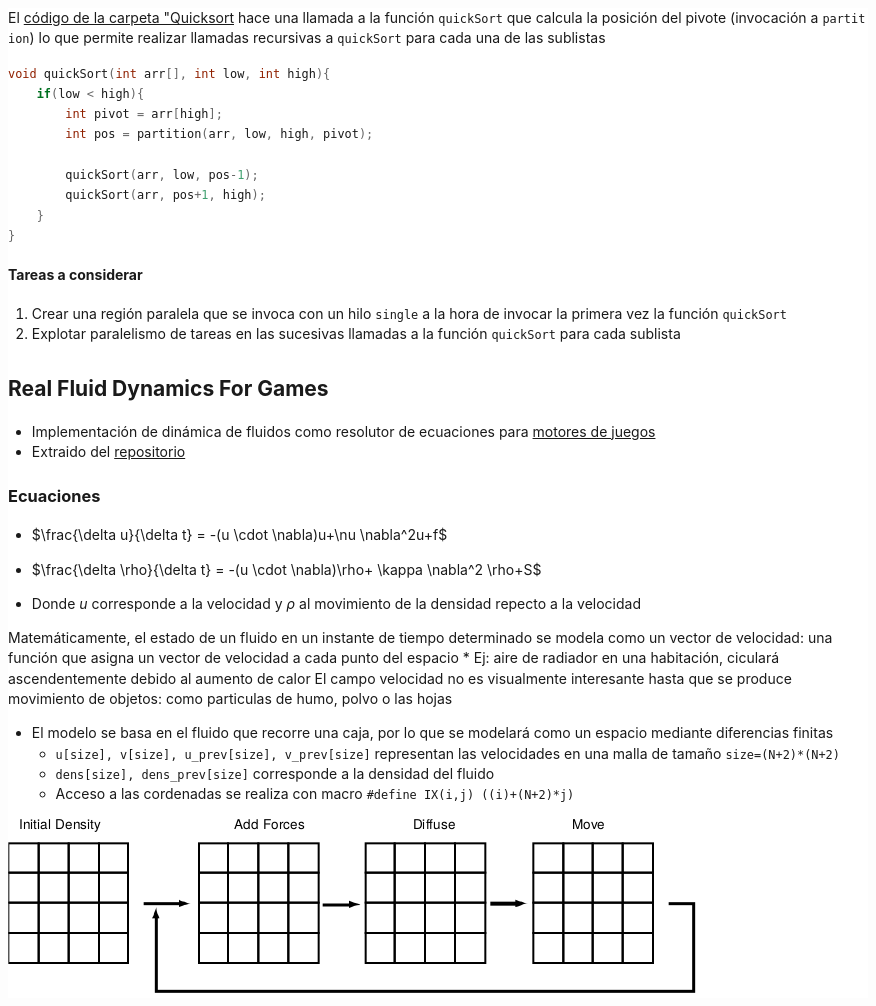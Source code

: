 El [código de la carpeta "Quicksort](Quicksort) hace una llamada a la función ```quickSort``` que calcula la posición del pivote (invocación a ```partition```) lo que permite realizar llamadas recursivas a ```quickSort``` para cada una de las sublistas 

```c
void quickSort(int arr[], int low, int high){
	if(low < high){
		int pivot = arr[high];
		int pos = partition(arr, low, high, pivot);
		
		quickSort(arr, low, pos-1);
		quickSort(arr, pos+1, high);
	}
}
```

#### Tareas a considerar
1. Crear una región paralela que se invoca con un hilo ```single``` a la hora de invocar la primera vez  la función ```quickSort```
2. Explotar paralelismo de tareas en las sucesivas llamadas a la función ```quickSort``` para cada sublista

## Real Fluid Dynamics For Games
* Implementación de dinámica de fluidos como resolutor de ecuaciones para [motores de juegos](https://www.youtube.com/watch?v=UM3VFnHBiOU)
* Extraido del [repositorio](https://github.com/CFusion-zz/Real-Time-Fluid-Dynamics-for-Games/tree/master/code)

### Ecuaciones
* $\frac{\delta u}{\delta t} = -(u \cdot  \nabla)u+\nu \nabla^2u+f$

* $\frac{\delta \rho}{\delta t} = -(u \cdot \nabla)\rho+ \kappa \nabla^2 \rho+S$

* Donde $u$ corresponde a la velocidad y $\rho$ al movimiento de la densidad repecto a la velocidad


Matemáticamente, el estado de un fluido en un instante de tiempo determinado se modela como un vector de velocidad: una función que asigna un vector de velocidad a cada punto del espacio
    * Ej: aire de radiador en una habitación, ciculará ascendentemente debido al aumento de calor 
El campo velocidad no es visualmente interesante hasta que se produce movimiento de objetos: como particulas de humo, polvo o las hojas

* El modelo se basa en el fluido que recorre una caja, por lo que se modelará como un espacio mediante diferencias finitas
    * ```u[size], v[size], u_prev[size], v_prev[size]``` representan las velocidades en una malla de tamaño ```size=(N+2)*(N+2)```
    * ```dens[size], dens_prev[size]``` corresponde a la densidad del fluido
    * Acceso a las cordenadas se realiza con macro ```#define IX(i,j) ((i)+(N+2)*j)```

![imagen](figures/NavierStokes_flow.png)
